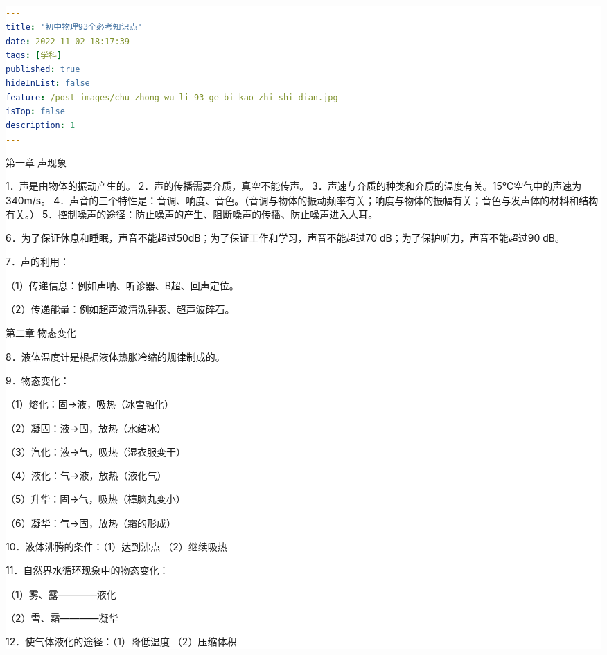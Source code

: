 ```yaml
---
title: '初中物理93个必考知识点'
date: 2022-11-02 18:17:39
tags: [学科]
published: true
hideInList: false
feature: /post-images/chu-zhong-wu-li-93-ge-bi-kao-zhi-shi-dian.jpg
isTop: false
description: 1
---
```

第一章 声现象

1．声是由物体的振动产生的。
2．声的传播需要介质，真空不能传声。
3．声速与介质的种类和介质的温度有关。15℃空气中的声速为340m/s。
4．声音的三个特性是：音调、响度、音色。（音调与物体的振动频率有关；响度与物体的振幅有关；音色与发声体的材料和结构有关。）
5．控制噪声的途径：防止噪声的产生、阻断噪声的传播、防止噪声进入人耳。

6．为了保证休息和睡眠，声音不能超过50dB；为了保证工作和学习，声音不能超过70 dB；为了保护听力，声音不能超过90 dB。

7．声的利用：

（1）传递信息：例如声呐、听诊器、B超、回声定位。

（2）传递能量：例如超声波清洗钟表、超声波碎石。



第二章 物态变化


8．液体温度计是根据液体热胀冷缩的规律制成的。

9．物态变化：

（1）熔化：固→液，吸热（冰雪融化）

（2）凝固：液→固，放热（水结冰）

（3）汽化：液→气，吸热（湿衣服变干）

（4）液化：气→液，放热（液化气）

（5）升华：固→气，吸热（樟脑丸变小）

（6）凝华：气→固，放热（霜的形成）

10．液体沸腾的条件：（1）达到沸点 （2）继续吸热

11．自然界水循环现象中的物态变化：

（1）雾、露――――液化

（2）雪、霜――――凝华

12．使气体液化的途径：（1）降低温度 （2）压缩体积




